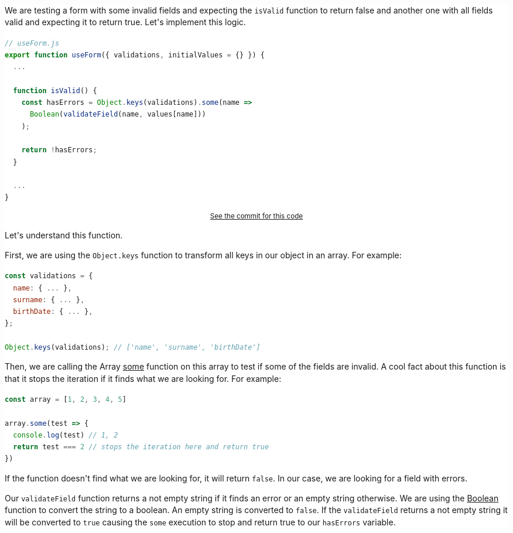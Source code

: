 We are testing a form with some invalid fields and expecting the `isValid` function to return false and another one with all fields valid and expecting it to return true. Let's implement this logic.

```javascript
// useForm.js
export function useForm({ validations, initialValues = {} }) {
  ...

  function isValid() {
    const hasErrors = Object.keys(validations).some(name =>
      Boolean(validateField(name, values[name]))
    );

    return !hasErrors;
  }

  ...
}
```

<small style="display: block; text-align: center;">[See the commit for this code](https://github.com/csilva2810/react-hook-validation/commit/53ddf0b308d59105d30d28dd17c192cf0b6edb10)</small>

Let's understand this function.

First, we are using the `Object.keys` function to transform all keys in our object in an array. For example:

```javascript
const validations = {
  name: { ... },
  surname: { ... },
  birthDate: { ... },
};

Object.keys(validations); // ['name', 'surname', 'birthDate']
```

Then, we are calling the Array [some](https://developer.mozilla.org/en-US/docs/Web/JavaScript/Reference/Global_Objects/Array/some) function on this array to test if some of the fields are invalid. A cool fact about this function is that it stops the iteration if it finds what we are looking for. For example:

```javascript
const array = [1, 2, 3, 4, 5]

array.some(test => {
  console.log(test) // 1, 2
  return test === 2 // stops the iteration here and return true
})
```

If the function doesn't find what we are looking for, it will return `false`. In our case, we are looking for a field with errors.

Our `validateField` function returns a not empty string if it finds an error or an empty string otherwise. We are using the [Boolean](https://developer.mozilla.org/en-US/docs/Web/JavaScript/Reference/Global_Objects/Boolean) function to convert the string to a boolean. An empty string is converted to `false`. If the `validateField` returns a not empty string it will be converted to `true` causing the `some` execution to stop and return true to our `hasErrors` variable.
